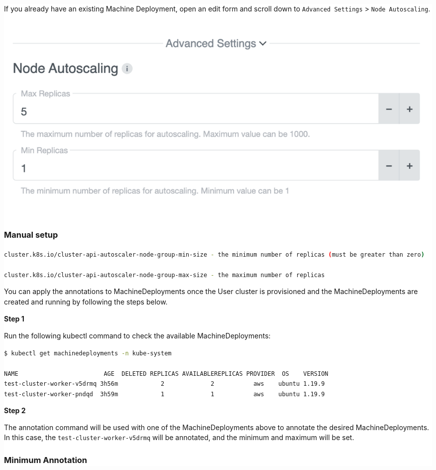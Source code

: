 If you already have an existing Machine Deployment, open an edit form and scroll down to `Advanced Settings` > `Node Autoscaling`.

![Set autoscaling annotations while editing MD](../images/edit-autoscaler-annotations.png?classes=shadow,border "Set autoscaling annotations while editing Machine Deployment")

### Manual setup

```bash
cluster.k8s.io/cluster-api-autoscaler-node-group-min-size - the minimum number of replicas (must be greater than zero)

cluster.k8s.io/cluster-api-autoscaler-node-group-max-size - the maximum number of replicas
```

You can apply the annotations to MachineDeployments once the User cluster is provisioned and the MachineDeployments are created and running by following the steps below.

**Step 1**

Run the following kubectl command to check the available MachineDeployments:

```bash
$ kubectl get machinedeployments -n kube-system

NAME                        AGE  DELETED REPLICAS AVAILABLEREPLICAS PROVIDER  OS    VERSION
test-cluster-worker-v5drmq 3h56m            2             2           aws    ubuntu 1.19.9
test-cluster-worker-pndqd  3h59m            1             1           aws    ubuntu 1.19.9
```

**Step 2**

The annotation command will be used with one of the MachineDeployments above to annotate the desired MachineDeployments.  In this case, the  `test-cluster-worker-v5drmq` will be annotated, and the minimum and maximum will be set.

### Minimum Annotation
